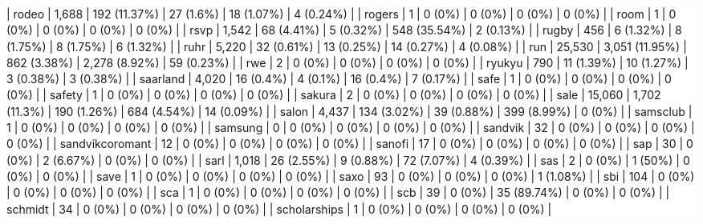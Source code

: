 | rodeo | 1,688 | 192 (11.37%) | 27 (1.6%) | 18 (1.07%) | 4 (0.24%) |
| rogers | 1 | 0 (0%) | 0 (0%) | 0 (0%) | 0 (0%) |
| room | 1 | 0 (0%) | 0 (0%) | 0 (0%) | 0 (0%) |
| rsvp | 1,542 | 68 (4.41%) | 5 (0.32%) | 548 (35.54%) | 2 (0.13%) |
| rugby | 456 | 6 (1.32%) | 8 (1.75%) | 8 (1.75%) | 6 (1.32%) |
| ruhr | 5,220 | 32 (0.61%) | 13 (0.25%) | 14 (0.27%) | 4 (0.08%) |
| run | 25,530 | 3,051 (11.95%) | 862 (3.38%) | 2,278 (8.92%) | 59 (0.23%) |
| rwe | 2 | 0 (0%) | 0 (0%) | 0 (0%) | 0 (0%) |
| ryukyu | 790 | 11 (1.39%) | 10 (1.27%) | 3 (0.38%) | 3 (0.38%) |
| saarland | 4,020 | 16 (0.4%) | 4 (0.1%) | 16 (0.4%) | 7 (0.17%) |
| safe | 1 | 0 (0%) | 0 (0%) | 0 (0%) | 0 (0%) |
| safety | 1 | 0 (0%) | 0 (0%) | 0 (0%) | 0 (0%) |
| sakura | 2 | 0 (0%) | 0 (0%) | 0 (0%) | 0 (0%) |
| sale | 15,060 | 1,702 (11.3%) | 190 (1.26%) | 684 (4.54%) | 14 (0.09%) |
| salon | 4,437 | 134 (3.02%) | 39 (0.88%) | 399 (8.99%) | 0 (0%) |
| samsclub | 1 | 0 (0%) | 0 (0%) | 0 (0%) | 0 (0%) |
| samsung | 0 | 0 (0%) | 0 (0%) | 0 (0%) | 0 (0%) |
| sandvik | 32 | 0 (0%) | 0 (0%) | 0 (0%) | 0 (0%) |
| sandvikcoromant | 12 | 0 (0%) | 0 (0%) | 0 (0%) | 0 (0%) |
| sanofi | 17 | 0 (0%) | 0 (0%) | 0 (0%) | 0 (0%) |
| sap | 30 | 0 (0%) | 2 (6.67%) | 0 (0%) | 0 (0%) |
| sarl | 1,018 | 26 (2.55%) | 9 (0.88%) | 72 (7.07%) | 4 (0.39%) |
| sas | 2 | 0 (0%) | 1 (50%) | 0 (0%) | 0 (0%) |
| save | 1 | 0 (0%) | 0 (0%) | 0 (0%) | 0 (0%) |
| saxo | 93 | 0 (0%) | 0 (0%) | 0 (0%) | 1 (1.08%) |
| sbi | 104 | 0 (0%) | 0 (0%) | 0 (0%) | 0 (0%) |
| sca | 1 | 0 (0%) | 0 (0%) | 0 (0%) | 0 (0%) |
| scb | 39 | 0 (0%) | 35 (89.74%) | 0 (0%) | 0 (0%) |
| schmidt | 34 | 0 (0%) | 0 (0%) | 0 (0%) | 0 (0%) |
| scholarships | 1 | 0 (0%) | 0 (0%) | 0 (0%) | 0 (0%) |
